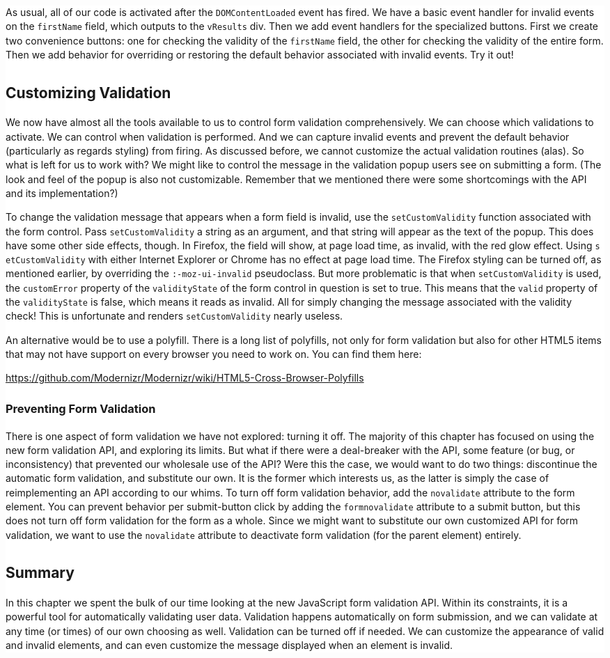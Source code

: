 As usual, all of our code is activated after the `DOMContentLoaded` event has fired. We have a basic event handler for invalid events on the `firstName` field, which outputs to the `vResults` div. Then we add event handlers for the specialized buttons. First we create two convenience buttons: one for checking the validity of the `firstName` field, the other for checking the validity of the entire form. Then we add behavior for overriding or restoring the default behavior associated with invalid events. Try it out!

## Customizing Validation

We now have almost all the tools available to us to control form validation comprehensively. We can choose which validations to activate. We can control when validation is performed. And we can capture invalid events and prevent the default behavior (particularly as regards styling) from firing. As discussed before, we cannot customize the actual validation routines (alas). So what is left for us to work with? We might like to control the message in the validation popup users see on submitting a form. (The look and feel of the popup is also not customizable. Remember that we mentioned there were some shortcomings with the API and its implementation?)

To change the validation message that appears when a form field is invalid, use the `setCustomValidity` function associated with the form control. Pass `setCustomValidity` a string as an argument, and that string will appear as the text of the popup. This does have some other side effects, though. In Firefox, the field will show, at page load time, as invalid, with the red glow effect. Using `setCustomValidity` with either Internet Explorer or Chrome has no effect at page load time. The Firefox styling can be turned off, as mentioned earlier, by overriding the `:-moz-ui-invalid` pseudoclass. But more problematic is that when `setCustomValidity` is used, the `customError` property of the `validityState` of the form control in question is set to true. This means that the `valid` property of the `validityState` is false, which means it reads as invalid. All for simply changing the message associated with the validity check! This is unfortunate and renders `setCustomValidity` nearly useless.

An alternative would be to use a polyfill. There is a long list of polyfills, not only for form validation but also for other HTML5 items that may not have support on every browser you need to work on. You can find them here:

https://github.com/Modernizr/Modernizr/wiki/HTML5-Cross-Browser-Polyfills

### Preventing Form Validation

There is one aspect of form validation we have not explored: turning it off. The majority of this chapter has focused on using the new form validation API, and exploring its limits. But what if there were a deal-breaker with the API, some feature (or bug, or inconsistency) that prevented our wholesale use of the API? Were this the case, we would want to do two things: discontinue the automatic form validation, and substitute our own. It is the former which interests us, as the latter is simply the case of reimplementing an API according to our whims. To turn off form validation behavior, add the `novalidate` attribute to the form element. You can prevent behavior per submit-button click by adding the `formnovalidate` attribute to a submit button, but this does not turn off form validation for the form as a whole. Since we might want to substitute our own customized API for form validation, we want to use the `novalidate` attribute to deactivate form validation (for the parent element) entirely.

## Summary

In this chapter we spent the bulk of our time looking at the new JavaScript form validation API. Within its constraints, it is a powerful tool for automatically validating user data. Validation happens automatically on form submission, and we can validate at any time (or times) of our own choosing as well. Validation can be turned off if needed. We can customize the appearance of valid and invalid elements, and can even customize the message displayed when an element is invalid.
